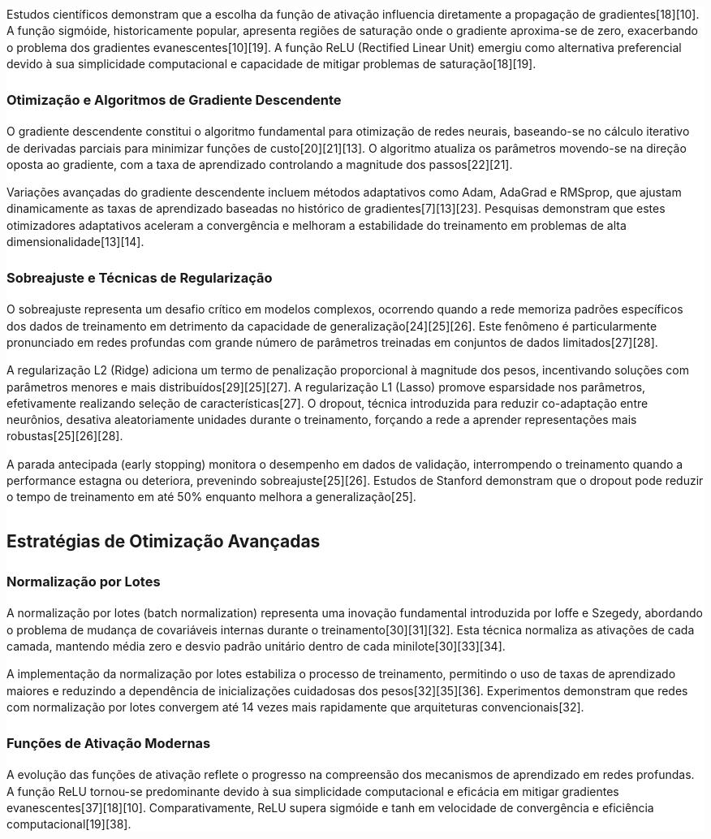 Estudos científicos demonstram que a escolha da função de ativação influencia diretamente a propagação de gradientes[18][10]. A função sigmóide, historicamente popular, apresenta regiões de saturação onde o gradiente aproxima-se de zero, exacerbando o problema dos gradientes evanescentes[10][19]. A função ReLU (Rectified Linear Unit) emergiu como alternativa preferencial devido à sua simplicidade computacional e capacidade de mitigar problemas de saturação[18][19].

### Otimização e Algoritmos de Gradiente Descendente

O gradiente descendente constitui o algoritmo fundamental para otimização de redes neurais, baseando-se no cálculo iterativo de derivadas parciais para minimizar funções de custo[20][21][13]. O algoritmo atualiza os parâmetros movendo-se na direção oposta ao gradiente, com a taxa de aprendizado controlando a magnitude dos passos[22][21].

Variações avançadas do gradiente descendente incluem métodos adaptativos como Adam, AdaGrad e RMSprop, que ajustam dinamicamente as taxas de aprendizado baseadas no histórico de gradientes[7][13][23]. Pesquisas demonstram que estes otimizadores adaptativos aceleram a convergência e melhoram a estabilidade do treinamento em problemas de alta dimensionalidade[13][14].

### Sobreajuste e Técnicas de Regularização

O sobreajuste representa um desafio crítico em modelos complexos, ocorrendo quando a rede memoriza padrões específicos dos dados de treinamento em detrimento da capacidade de generalização[24][25][26]. Este fenômeno é particularmente pronunciado em redes profundas com grande número de parâmetros treinadas em conjuntos de dados limitados[27][28].

A regularização L2 (Ridge) adiciona um termo de penalização proporcional à magnitude dos pesos, incentivando soluções com parâmetros menores e mais distribuídos[29][25][27]. A regularização L1 (Lasso) promove esparsidade nos parâmetros, efetivamente realizando seleção de características[27]. O dropout, técnica introduzida para reduzir co-adaptação entre neurônios, desativa aleatoriamente unidades durante o treinamento, forçando a rede a aprender representações mais robustas[25][26][28].

A parada antecipada (early stopping) monitora o desempenho em dados de validação, interrompendo o treinamento quando a performance estagna ou deteriora, prevenindo sobreajuste[25][26]. Estudos de Stanford demonstram que o dropout pode reduzir o tempo de treinamento em até 50% enquanto melhora a generalização[25].

## Estratégias de Otimização Avançadas

### Normalização por Lotes

A normalização por lotes (batch normalization) representa uma inovação fundamental introduzida por Ioffe e Szegedy, abordando o problema de mudança de covariáveis internas durante o treinamento[30][31][32]. Esta técnica normaliza as ativações de cada camada, mantendo média zero e desvio padrão unitário dentro de cada minilote[30][33][34].

A implementação da normalização por lotes estabiliza o processo de treinamento, permitindo o uso de taxas de aprendizado maiores e reduzindo a dependência de inicializações cuidadosas dos pesos[32][35][36]. Experimentos demonstram que redes com normalização por lotes convergem até 14 vezes mais rapidamente que arquiteturas convencionais[32].

### Funções de Ativação Modernas

A evolução das funções de ativação reflete o progresso na compreensão dos mecanismos de aprendizado em redes profundas. A função ReLU tornou-se predominante devido à sua simplicidade computacional e eficácia em mitigar gradientes evanescentes[37][18][10]. Comparativamente, ReLU supera sigmóide e tanh em velocidade de convergência e eficiência computacional[19][38].
